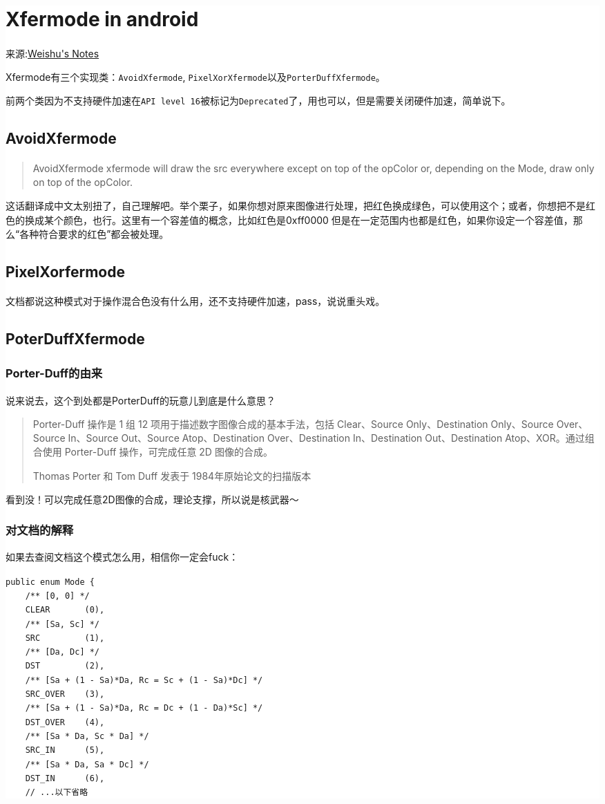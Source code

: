 # Xfermode in android

来源:[Weishu's Notes](http://weishu.me/2015/09/23/Xfermode-in-android/)

Xfermode有三个实现类：`AvoidXfermode`, `PixelXorXfermode`以及`PorterDuffXfermode`。

前两个类因为不支持硬件加速在`API level 16`被标记为`Deprecated`了，用也可以，但是需要关闭硬件加速，简单说下。

## AvoidXfermode

> AvoidXfermode xfermode will draw the src everywhere except on top of the
opColor or, depending on the Mode, draw only on top of the opColor.

这话翻译成中文太别扭了，自己理解吧。举个栗子，如果你想对原来图像进行处理，把红色换成绿色，可以使用这个；或者，你想把不是红色的换成某个颜色，也行。这里有一个容差值的概念，比如红色是0xff0000 但是在一定范围内也都是红色，如果你设定一个容差值，那么“各种符合要求的红色”都会被处理。

## PixelXorfermode
文档都说这种模式对于操作混合色没有什么用，还不支持硬件加速，pass，说说重头戏。

## PoterDuffXfermode

### Porter-Duff的由来

说来说去，这个到处都是PorterDuff的玩意儿到底是什么意思？

> Porter-Duff 操作是 1 组 12 项用于描述数字图像合成的基本手法，包括
Clear、Source Only、Destination Only、Source Over、Source In、Source
Out、Source Atop、Destination Over、Destination In、Destination
Out、Destination Atop、XOR。通过组合使用 Porter-Duff 操作，可完成任意 2D
图像的合成。
>
> Thomas Porter 和 Tom Duff 发表于 1984年原始论文的扫描版本

看到没！可以完成任意2D图像的合成，理论支撑，所以说是核武器～

### 对文档的解释

如果去查阅文档这个模式怎么用，相信你一定会fuck：

```
public enum Mode {
    /** [0, 0] */
    CLEAR       (0),
    /** [Sa, Sc] */
    SRC         (1),
    /** [Da, Dc] */
    DST         (2),
    /** [Sa + (1 - Sa)*Da, Rc = Sc + (1 - Sa)*Dc] */
    SRC_OVER    (3),
    /** [Sa + (1 - Sa)*Da, Rc = Dc + (1 - Da)*Sc] */
    DST_OVER    (4),
    /** [Sa * Da, Sc * Da] */
    SRC_IN      (5),
    /** [Sa * Da, Sa * Dc] */
    DST_IN      (6),
    // ...以下省略
```
